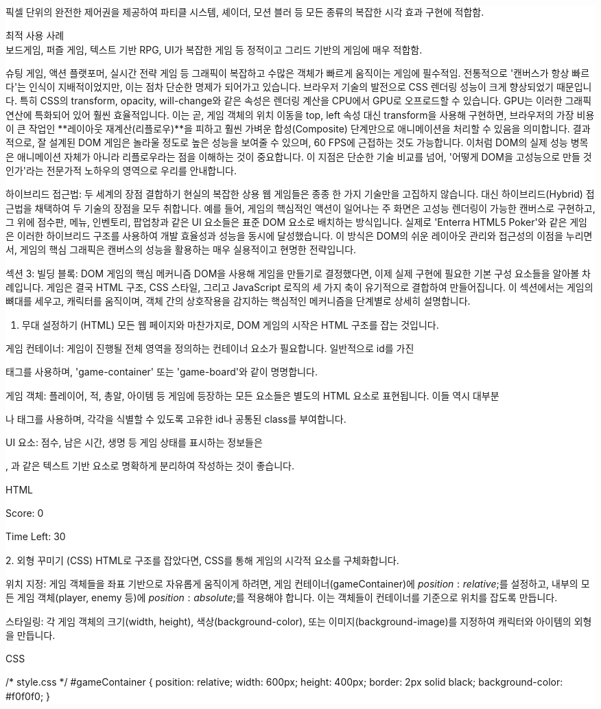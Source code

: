 픽셀 단위의 완전한 제어권을 제공하여 파티클 시스템, 셰이더, 모션 블러 등 모든 종류의 복잡한 시각 효과 구현에 적합함.   

최적 사용 사례	
보드게임, 퍼즐 게임, 텍스트 기반 RPG, UI가 복잡한 게임 등 정적이고 그리드 기반의 게임에 매우 적합함.   

슈팅 게임, 액션 플랫포머, 실시간 전략 게임 등 그래픽이 복잡하고 수많은 객체가 빠르게 움직이는 게임에 필수적임.
전통적으로 '캔버스가 항상 빠르다'는 인식이 지배적이었지만, 이는 점차 단순한 명제가 되어가고 있습니다. 브라우저 기술의 발전으로 CSS 렌더링 성능이 크게 향상되었기 때문입니다. 특히 CSS의 transform, opacity, will-change와 같은 속성은 렌더링 계산을 CPU에서 GPU로 오프로드할 수 있습니다. GPU는 이러한 그래픽 연산에 특화되어 있어 훨씬 효율적입니다. 이는 곧, 게임 객체의 위치 이동을 top, left 속성 대신 transform을 사용해 구현하면, 브라우저의 가장 비용이 큰 작업인 **레이아웃 재계산(리플로우)**을 피하고 훨씬 가벼운 합성(Composite) 단계만으로 애니메이션을 처리할 수 있음을 의미합니다. 결과적으로, 잘 설계된 DOM 게임은 놀라울 정도로 높은 성능을 보여줄 수 있으며, 60 FPS에 근접하는 것도 가능합니다. 이처럼 DOM의 실제 성능 병목은 애니메이션 자체가 아니라 리플로우라는 점을 이해하는 것이 중요합니다. 이 지점은 단순한 기술 비교를 넘어, '어떻게 DOM을 고성능으로 만들 것인가'라는 전문가적 노하우의 영역으로 우리를 안내합니다.

하이브리드 접근법: 두 세계의 장점 결합하기
현실의 복잡한 상용 웹 게임들은 종종 한 가지 기술만을 고집하지 않습니다. 대신 하이브리드(Hybrid) 접근법을 채택하여 두 기술의 장점을 모두 취합니다. 예를 들어, 게임의 핵심적인 액션이 일어나는 주 화면은 고성능 렌더링이 가능한 캔버스로 구현하고, 그 위에 점수판, 메뉴, 인벤토리, 팝업창과 같은 UI 요소들은 표준 DOM 요소로 배치하는 방식입니다. 실제로 'Enterra HTML5 Poker'와 같은 게임은 이러한 하이브리드 구조를 사용하여 개발 효율성과 성능을 동시에 달성했습니다. 이 방식은 DOM의 쉬운 레이아웃 관리와 접근성의 이점을 누리면서, 게임의 핵심 그래픽은 캔버스의 성능을 활용하는 매우 실용적이고 현명한 전략입니다.

섹션 3: 빌딩 블록: DOM 게임의 핵심 메커니즘
DOM을 사용해 게임을 만들기로 결정했다면, 이제 실제 구현에 필요한 기본 구성 요소들을 알아볼 차례입니다. 게임은 결국 HTML 구조, CSS 스타일, 그리고 JavaScript 로직의 세 가지 축이 유기적으로 결합하여 만들어집니다. 이 섹션에서는 게임의 뼈대를 세우고, 캐릭터를 움직이며, 객체 간의 상호작용을 감지하는 핵심적인 메커니즘을 단계별로 상세히 설명합니다.

1. 무대 설정하기 (HTML)
모든 웹 페이지와 마찬가지로, DOM 게임의 시작은 HTML 구조를 잡는 것입니다.

게임 컨테이너: 게임이 진행될 전체 영역을 정의하는 컨테이너 요소가 필요합니다. 일반적으로 id를 가진 <div> 태그를 사용하며, 'game-container' 또는 'game-board'와 같이 명명합니다.

게임 객체: 플레이어, 적, 총알, 아이템 등 게임에 등장하는 모든 요소들은 별도의 HTML 요소로 표현됩니다. 이들 역시 대부분 <div>나 <span> 태그를 사용하며, 각각을 식별할 수 있도록 고유한 id나 공통된 class를 부여합니다.

UI 요소: 점수, 남은 시간, 생명 등 게임 상태를 표시하는 정보들은 <p>, <span>과 같은 텍스트 기반 요소로 명확하게 분리하여 작성하는 것이 좋습니다.

HTML

<div id="gameContainer">
    <div id="player"></div>
    <div class="enemy"></div>
    <div id="food"></div>
</div>
<p>Score: <span id="scoreDisplay">0</span></p>
<p>Time Left: <span id="timerDisplay">30</span></p>
2. 외형 꾸미기 (CSS)
HTML로 구조를 잡았다면, CSS를 통해 게임의 시각적 요소를 구체화합니다.

위치 지정: 게임 객체들을 좌표 기반으로 자유롭게 움직이게 하려면, 게임 컨테이너(gameContainer)에 $position: relative;$를 설정하고, 내부의 모든 게임 객체(player, enemy 등)에 $position: absolute;$를 적용해야 합니다. 이는 객체들이 컨테이너를 기준으로 위치를 잡도록 만듭니다.

스타일링: 각 게임 객체의 크기(width, height), 색상(background-color), 또는 이미지(background-image)를 지정하여 캐릭터와 아이템의 외형을 만듭니다.

CSS

/* style.css */
#gameContainer {
    position: relative;
    width: 600px;
    height: 400px;
    border: 2px solid black;
    background-color: #f0f0f0;
}
